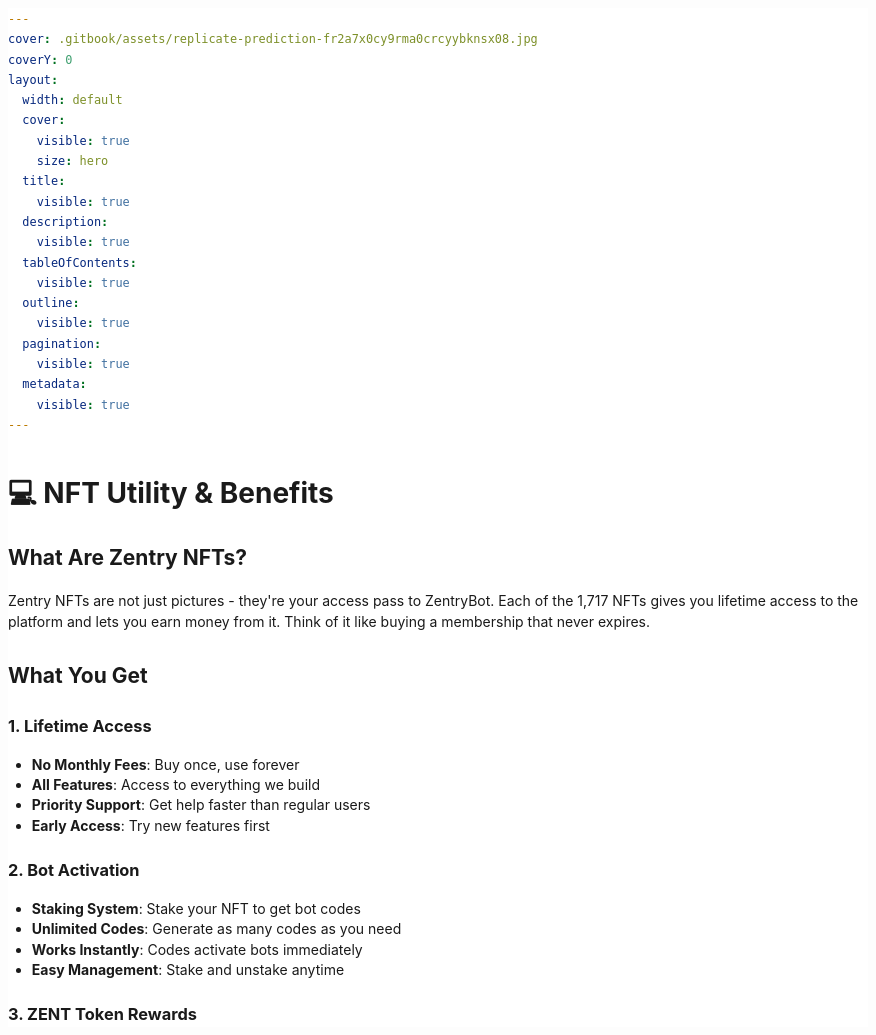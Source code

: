 ```yaml
---
cover: .gitbook/assets/replicate-prediction-fr2a7x0cy9rma0crcyybknsx08.jpg
coverY: 0
layout:
  width: default
  cover:
    visible: true
    size: hero
  title:
    visible: true
  description:
    visible: true
  tableOfContents:
    visible: true
  outline:
    visible: true
  pagination:
    visible: true
  metadata:
    visible: true
---
```


# 💻 NFT Utility & Benefits

## What Are Zentry NFTs?

Zentry NFTs are not just pictures - they're your access pass to ZentryBot. Each of the 1,717 NFTs gives you lifetime access to the platform and lets you earn money from it. Think of it like buying a membership that never expires.

## What You Get

### 1. Lifetime Access

* **No Monthly Fees**: Buy once, use forever
* **All Features**: Access to everything we build
* **Priority Support**: Get help faster than regular users
* **Early Access**: Try new features first

### 2. Bot Activation

* **Staking System**: Stake your NFT to get bot codes
* **Unlimited Codes**: Generate as many codes as you need
* **Works Instantly**: Codes activate bots immediately
* **Easy Management**: Stake and unstake anytime

### 3. ZENT Token Rewards
